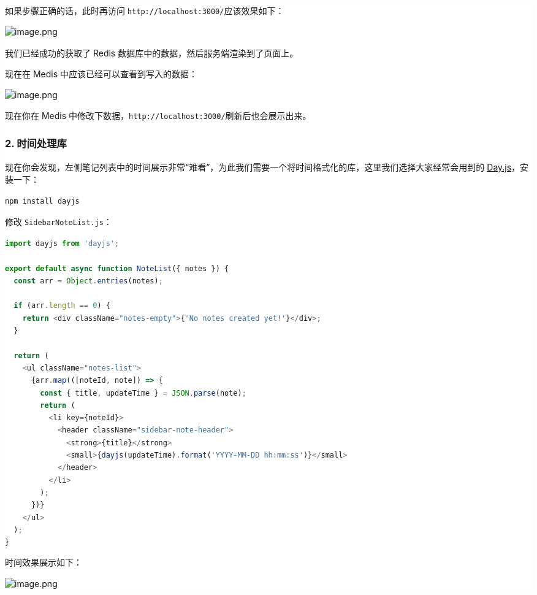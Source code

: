 如果步骤正确的话，此时再访问 `http://localhost:3000/`应该效果如下：

![image.png](https://p3-juejin.byteimg.com/tos-cn-i-k3u1fbpfcp/c9907e43c6f14b308a31d1ebddd11b66~tplv-k3u1fbpfcp-jj-mark:0:0:0:0:q75.image#?w=1746&h=990&s=139551&e=png&b=f6f7fa)

我们已经成功的获取了 Redis 数据库中的数据，然后服务端渲染到了页面上。

现在在 Medis 中应该已经可以查看到写入的数据：

![image.png](https://p3-juejin.byteimg.com/tos-cn-i-k3u1fbpfcp/1bd5a4a1c4d14aeea990ca4c239c6226~tplv-k3u1fbpfcp-jj-mark:0:0:0:0:q75.image#?w=2680&h=1644&s=638727&e=png&a=1&b=252729)

现在你在 Medis 中修改下数据，`http://localhost:3000/`刷新后也会展示出来。

### 2. 时间处理库

现在你会发现，左侧笔记列表中的时间展示非常“难看”，为此我们需要一个将时间格式化的库，这里我们选择大家经常会用到的 [Day.js](https://dayjs.gitee.io/zh-CN/)，安装一下：

```bash
npm install dayjs
```

修改 `SidebarNoteList.js`：

```js
import dayjs from 'dayjs';

export default async function NoteList({ notes }) {
  const arr = Object.entries(notes);

  if (arr.length == 0) {
    return <div className="notes-empty">{'No notes created yet!'}</div>;
  }

  return (
    <ul className="notes-list">
      {arr.map(([noteId, note]) => {
        const { title, updateTime } = JSON.parse(note);
        return (
          <li key={noteId}>
            <header className="sidebar-note-header">
              <strong>{title}</strong>
              <small>{dayjs(updateTime).format('YYYY-MM-DD hh:mm:ss')}</small>
            </header>
          </li>
        );
      })}
    </ul>
  );
}
```

时间效果展示如下：

![image.png](https://p3-juejin.byteimg.com/tos-cn-i-k3u1fbpfcp/387c82dde3384009a47671aa2918ff38~tplv-k3u1fbpfcp-jj-mark:0:0:0:0:q75.image#?w=1740&h=922&s=126371&e=png&b=f6f7fa)
